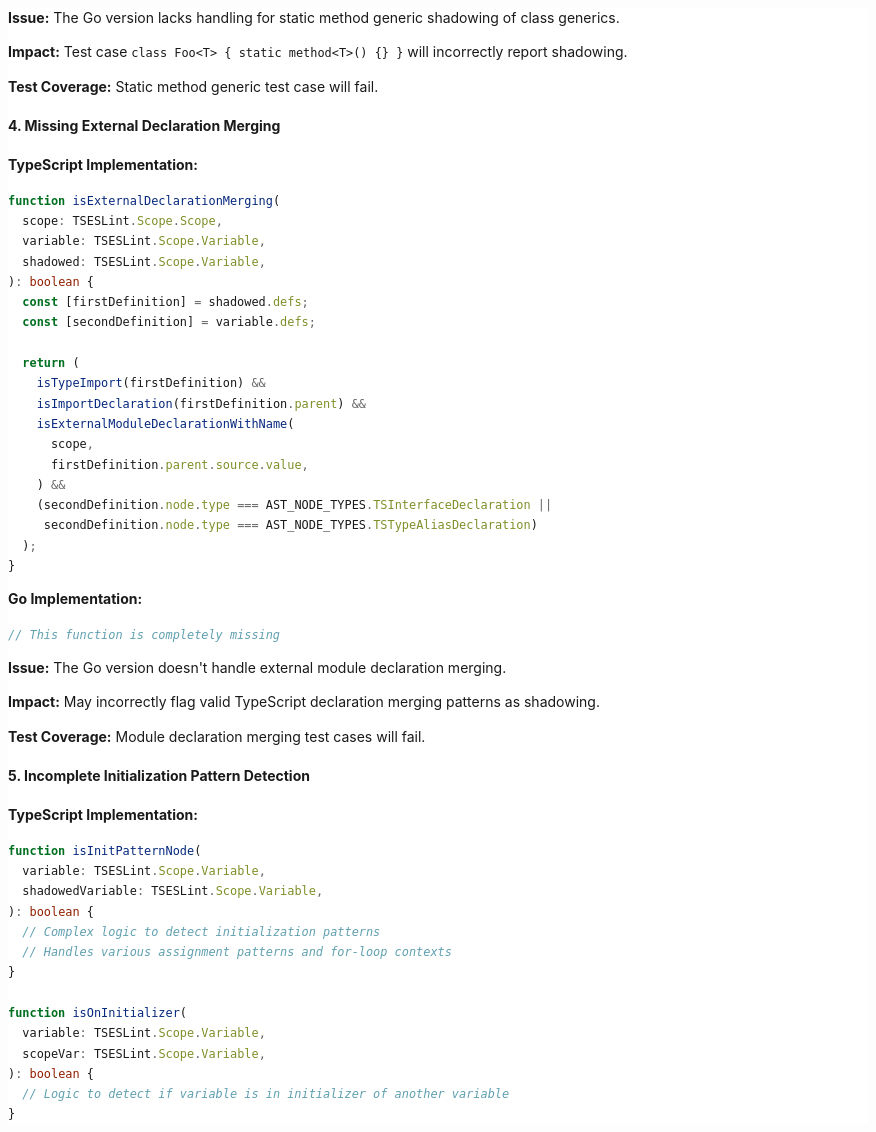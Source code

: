 **Issue:** The Go version lacks handling for static method generic shadowing of class generics.

**Impact:** Test case `class Foo<T> { static method<T>() {} }` will incorrectly report shadowing.

**Test Coverage:** Static method generic test case will fail.

#### 4. Missing External Declaration Merging
**TypeScript Implementation:**
```typescript
function isExternalDeclarationMerging(
  scope: TSESLint.Scope.Scope,
  variable: TSESLint.Scope.Variable,
  shadowed: TSESLint.Scope.Variable,
): boolean {
  const [firstDefinition] = shadowed.defs;
  const [secondDefinition] = variable.defs;

  return (
    isTypeImport(firstDefinition) &&
    isImportDeclaration(firstDefinition.parent) &&
    isExternalModuleDeclarationWithName(
      scope,
      firstDefinition.parent.source.value,
    ) &&
    (secondDefinition.node.type === AST_NODE_TYPES.TSInterfaceDeclaration ||
     secondDefinition.node.type === AST_NODE_TYPES.TSTypeAliasDeclaration)
  );
}
```

**Go Implementation:**
```go
// This function is completely missing
```

**Issue:** The Go version doesn't handle external module declaration merging.

**Impact:** May incorrectly flag valid TypeScript declaration merging patterns as shadowing.

**Test Coverage:** Module declaration merging test cases will fail.

#### 5. Incomplete Initialization Pattern Detection
**TypeScript Implementation:**
```typescript
function isInitPatternNode(
  variable: TSESLint.Scope.Variable,
  shadowedVariable: TSESLint.Scope.Variable,
): boolean {
  // Complex logic to detect initialization patterns
  // Handles various assignment patterns and for-loop contexts
}

function isOnInitializer(
  variable: TSESLint.Scope.Variable,
  scopeVar: TSESLint.Scope.Variable,
): boolean {
  // Logic to detect if variable is in initializer of another variable
}
```
